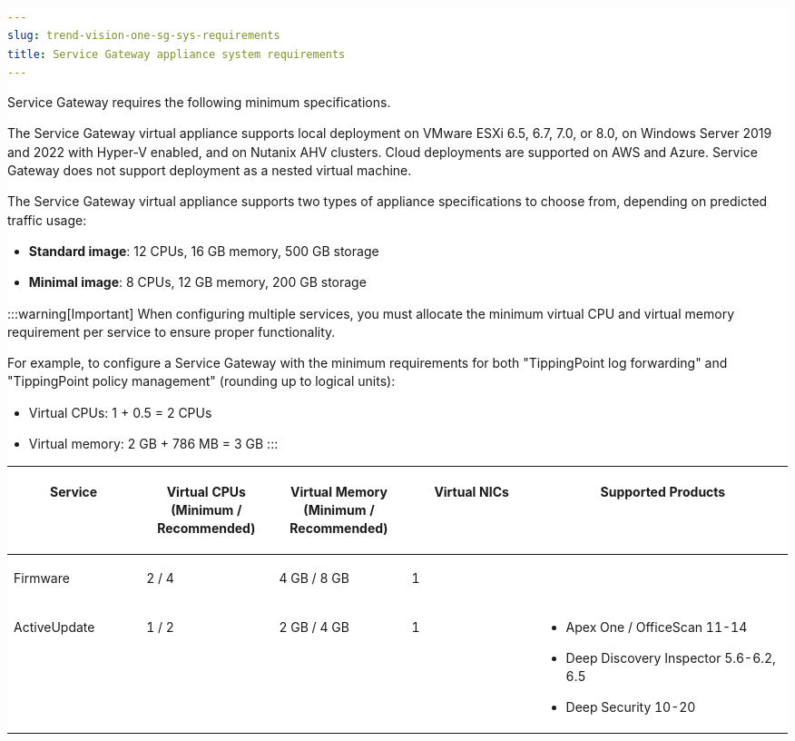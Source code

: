 ```yaml
---
slug: trend-vision-one-sg-sys-requirements
title: Service Gateway appliance system requirements
---
```


Service Gateway requires the following minimum specifications.

The Service Gateway virtual appliance supports local deployment on VMware ESXi 6.5, 6.7, 7.0, or 8.0, on Windows Server 2019 and 2022 with Hyper-V enabled, and on Nutanix AHV clusters. Cloud deployments are supported on AWS and Azure. Service Gateway does not support deployment as a nested virtual machine.

The Service Gateway virtual appliance supports two types of appliance specifications to choose from, depending on predicted traffic usage:

- **Standard image**: 12 CPUs, 16 GB memory, 500 GB storage

- **Minimal image**: 8 CPUs, 12 GB memory, 200 GB storage

:::warning[Important]
When configuring multiple services, you must allocate the minimum virtual CPU and virtual memory requirement per service to ensure proper functionality.

For example, to configure a Service Gateway with the minimum requirements for both "TippingPoint log forwarding" and "TippingPoint policy management" (rounding up to logical units):

- Virtual CPUs: 1 + 0.5 = 2 CPUs

- Virtual memory: 2 GB + 786 MB = 3 GB
:::

<table>
<colgroup>
<col style="width: 17%" />
<col style="width: 17%" />
<col style="width: 17%" />
<col style="width: 17%" />
<col style="width: 33%" />
</colgroup>
<thead>
<tr>
<th><p>Service</p></th>
<th><p>Virtual CPUs (Minimum / Recommended)</p></th>
<th><p>Virtual Memory (Minimum / Recommended)</p></th>
<th><p>Virtual NICs</p></th>
<th><p>Supported Products</p></th>
</tr>
</thead>
<tbody>
<tr>
<td><p>Firmware</p></td>
<td><p>2 / 4</p></td>
<td><p>4 GB / 8 GB</p></td>
<td><p>1</p></td>
<td> </td>
</tr>
<tr>
<td><p>ActiveUpdate</p></td>
<td><p>1 / 2</p></td>
<td><p>2 GB / 4 GB</p></td>
<td><p>1</p></td>
<td><ul>
<li><p>Apex One / OfficeScan 11-14</p></li>
<li><p>Deep Discovery Inspector 5.6-6.2, 6.5</p></li>
<li><p>Deep Security 10-20</p></li>
</ul></td>
